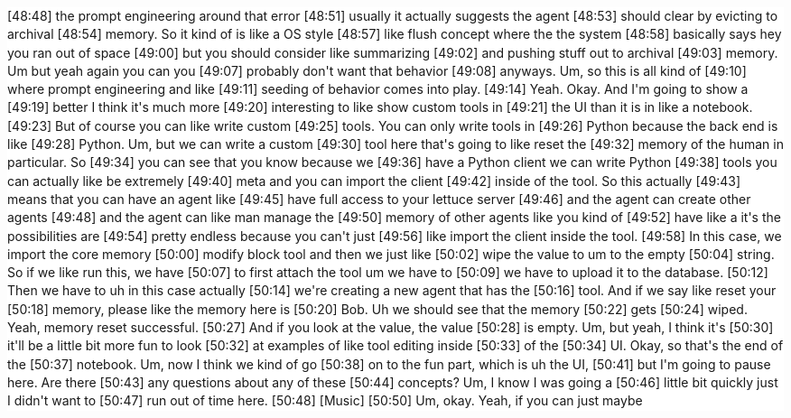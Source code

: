 [48:48] the prompt engineering around that error
[48:51] usually it actually suggests the agent
[48:53] should clear by evicting to archival
[48:54] memory. So it kind of is like a OS style
[48:57] like flush concept where the the system
[48:58] basically says hey you ran out of space
[49:00] but you should consider like summarizing
[49:02] and pushing stuff out to archival
[49:03] memory. Um but yeah again you can you
[49:07] probably don't want that behavior
[49:08] anyways. Um, so this is all kind of
[49:10] where prompt engineering and like
[49:11] seeding of behavior comes into play.
[49:14] Yeah. Okay. And I'm going to show a
[49:19] better I think it's much more
[49:20] interesting to like show custom tools in
[49:21] the UI than it is in like a notebook.
[49:23] But of course you can like write custom
[49:25] tools. You can only write tools in
[49:26] Python because the back end is like
[49:28] Python. Um, but we can write a custom
[49:30] tool here that's going to like reset the
[49:32] memory of the human in particular. So
[49:34] you can see that you know because we
[49:36] have a Python client we can write Python
[49:38] tools you can actually like be extremely
[49:40] meta and you can import the client
[49:42] inside of the tool. So this actually
[49:43] means that you can have an agent like
[49:45] have full access to your lettuce server
[49:46] and the agent can create other agents
[49:48] and the agent can like man manage the
[49:50] memory of other agents like you kind of
[49:52] have like a it's the possibilities are
[49:54] pretty endless because you can't just
[49:56] like import the client inside the tool.
[49:58] In this case, we import the core memory
[50:00] modify block tool and then we just like
[50:02] wipe the value to um to the empty
[50:04] string. So if we like run this, we have
[50:07] to first attach the tool um we have to
[50:09] we have to upload it to the database.
[50:12] Then we have to uh in this case actually
[50:14] we're creating a new agent that has the
[50:16] tool. And if we say like reset your
[50:18] memory, please like the memory here is
[50:20] Bob. Uh we should see that the memory
[50:22] gets
[50:24] wiped. Yeah, memory reset successful.
[50:27] And if you look at the value, the value
[50:28] is empty. Um, but yeah, I think it's
[50:30] it'll be a little bit more fun to look
[50:32] at examples of like tool editing inside
[50:33] of the
[50:34] UI. Okay, so that's the end of the
[50:37] notebook. Um, now I think we kind of go
[50:38] on to the fun part, which is uh the UI,
[50:41] but I'm going to pause here. Are there
[50:43] any questions about any of these
[50:44] concepts? Um, I know I was going a
[50:46] little bit quickly just I didn't want to
[50:47] run out of time here.
[50:48] [Music]
[50:50] Um, okay. Yeah, if you can just maybe